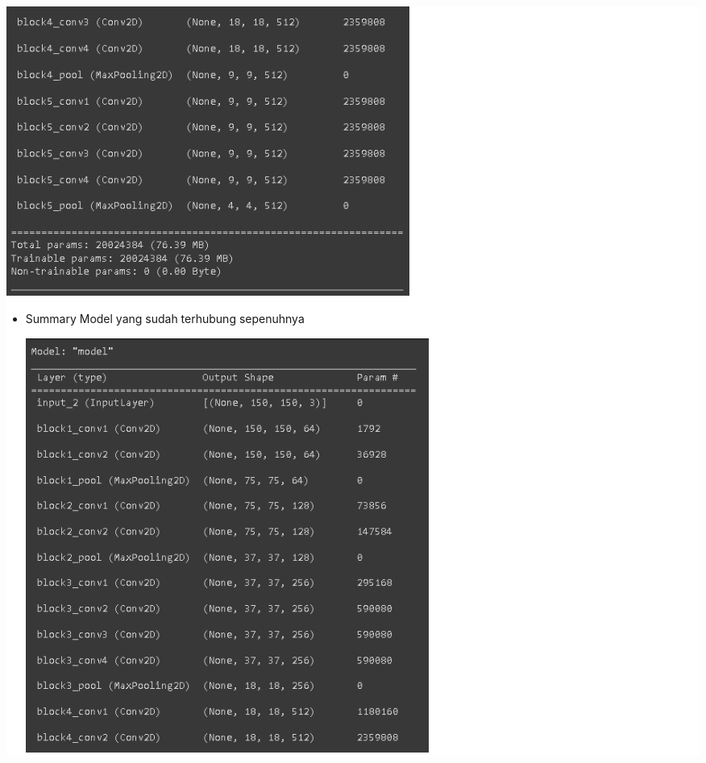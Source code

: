   <img src="image/Model VGG19(2).png" width="500"/>

- Summary Model yang sudah terhubung sepenuhnya

  <img src="image/Model Fully Connected(1).png" width="500"/>